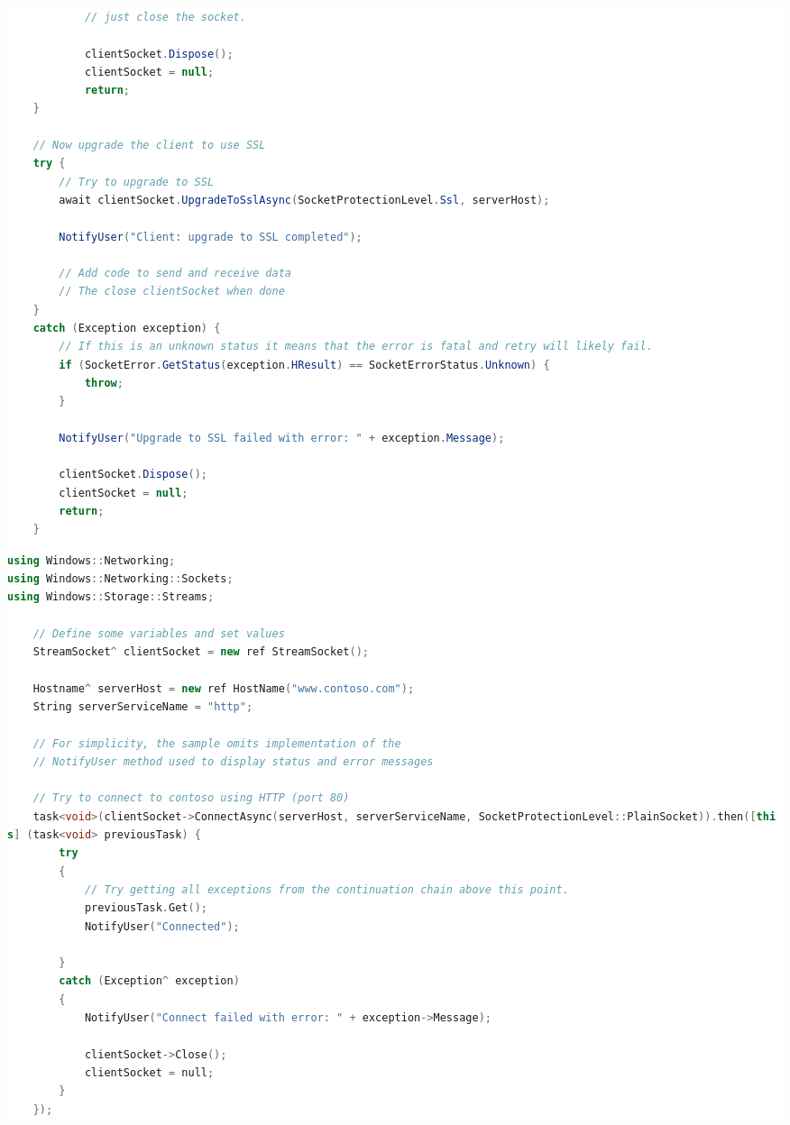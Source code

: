 ```csharp
            // just close the socket.

            clientSocket.Dispose();
            clientSocket = null; 
            return;
    }

    // Now upgrade the client to use SSL
    try {
        // Try to upgrade to SSL
        await clientSocket.UpgradeToSslAsync(SocketProtectionLevel.Ssl, serverHost);

        NotifyUser("Client: upgrade to SSL completed");
           
        // Add code to send and receive data 
        // The close clientSocket when done
    }
    catch (Exception exception) {
        // If this is an unknown status it means that the error is fatal and retry will likely fail.
        if (SocketError.GetStatus(exception.HResult) == SocketErrorStatus.Unknown) {
            throw;
        }

        NotifyUser("Upgrade to SSL failed with error: " + exception.Message);

        clientSocket.Dispose();
        clientSocket = null; 
        return;
    }
```
```cpp
using Windows::Networking;
using Windows::Networking::Sockets;
using Windows::Storage::Streams;

    // Define some variables and set values
    StreamSocket^ clientSocket = new ref StreamSocket();
 
    Hostname^ serverHost = new ref HostName("www.contoso.com");
    String serverServiceName = "http";

    // For simplicity, the sample omits implementation of the
    // NotifyUser method used to display status and error messages 

    // Try to connect to contoso using HTTP (port 80)
    task<void>(clientSocket->ConnectAsync(serverHost, serverServiceName, SocketProtectionLevel::PlainSocket)).then([this] (task<void> previousTask) {
        try
        {
            // Try getting all exceptions from the continuation chain above this point.
            previousTask.Get();
            NotifyUser("Connected");

        }
        catch (Exception^ exception)
        {
            NotifyUser("Connect failed with error: " + exception->Message);
 
            clientSocket->Close();
            clientSocket = null;
        }
    });
```